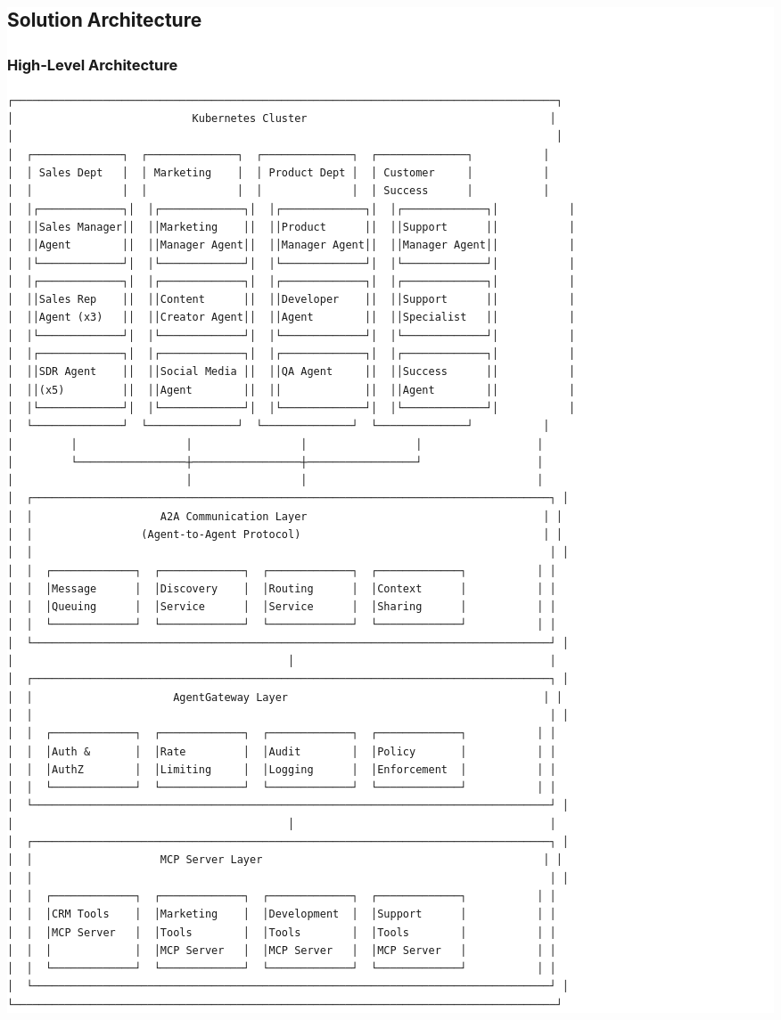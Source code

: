 
## Solution Architecture

### High-Level Architecture

```
┌─────────────────────────────────────────────────────────────────────────────────────┐
│                            Kubernetes Cluster                                      │
│                                                                                     │
│  ┌──────────────┐  ┌──────────────┐  ┌──────────────┐  ┌──────────────┐           │
│  │ Sales Dept   │  │ Marketing    │  │ Product Dept │  │ Customer     │           │
│  │              │  │              │  │              │  │ Success      │           │
│  │┌─────────────┐│  │┌─────────────┐│  │┌─────────────┐│  │┌─────────────┐│           │
│  ││Sales Manager││  ││Marketing    ││  ││Product      ││  ││Support      ││           │
│  ││Agent        ││  ││Manager Agent││  ││Manager Agent││  ││Manager Agent││           │
│  │└─────────────┘│  │└─────────────┘│  │└─────────────┘│  │└─────────────┘│           │
│  │┌─────────────┐│  │┌─────────────┐│  │┌─────────────┐│  │┌─────────────┐│           │
│  ││Sales Rep    ││  ││Content      ││  ││Developer    ││  ││Support      ││           │
│  ││Agent (x3)   ││  ││Creator Agent││  ││Agent        ││  ││Specialist   ││           │
│  │└─────────────┘│  │└─────────────┘│  │└─────────────┘│  │└─────────────┘│           │
│  │┌─────────────┐│  │┌─────────────┐│  │┌─────────────┐│  │┌─────────────┐│           │
│  ││SDR Agent    ││  ││Social Media ││  ││QA Agent     ││  ││Success      ││           │
│  ││(x5)         ││  ││Agent        ││  ││             ││  ││Agent        ││           │
│  │└─────────────┘│  │└─────────────┘│  │└─────────────┘│  │└─────────────┘│           │
│  └──────────────┘  └──────────────┘  └──────────────┘  └──────────────┘           │
│         │                 │                 │                 │                  │
│         └─────────────────┼─────────────────┼─────────────────┘                  │
│                           │                 │                                    │
│  ┌─────────────────────────────────────────────────────────────────────────────────┐ │
│  │                    A2A Communication Layer                                     │ │
│  │                 (Agent-to-Agent Protocol)                                      │ │
│  │                                                                                 │ │
│  │  ┌─────────────┐  ┌─────────────┐  ┌─────────────┐  ┌─────────────┐           │ │
│  │  │Message      │  │Discovery    │  │Routing      │  │Context      │           │ │
│  │  │Queuing      │  │Service      │  │Service      │  │Sharing      │           │ │
│  │  └─────────────┘  └─────────────┘  └─────────────┘  └─────────────┘           │ │
│  └─────────────────────────────────────────────────────────────────────────────────┘ │
│                                           │                                        │
│  ┌─────────────────────────────────────────────────────────────────────────────────┐ │
│  │                      AgentGateway Layer                                        │ │
│  │                                                                                 │ │
│  │  ┌─────────────┐  ┌─────────────┐  ┌─────────────┐  ┌─────────────┐           │ │
│  │  │Auth &       │  │Rate         │  │Audit        │  │Policy       │           │ │
│  │  │AuthZ        │  │Limiting     │  │Logging      │  │Enforcement  │           │ │
│  │  └─────────────┘  └─────────────┘  └─────────────┘  └─────────────┘           │ │
│  └─────────────────────────────────────────────────────────────────────────────────┘ │
│                                           │                                        │
│  ┌─────────────────────────────────────────────────────────────────────────────────┐ │
│  │                    MCP Server Layer                                            │ │
│  │                                                                                 │ │
│  │  ┌─────────────┐  ┌─────────────┐  ┌─────────────┐  ┌─────────────┐           │ │
│  │  │CRM Tools    │  │Marketing    │  │Development  │  │Support      │           │ │
│  │  │MCP Server   │  │Tools        │  │Tools        │  │Tools        │           │ │
│  │  │             │  │MCP Server   │  │MCP Server   │  │MCP Server   │           │ │
│  │  └─────────────┘  └─────────────┘  └─────────────┘  └─────────────┘           │ │
│  └─────────────────────────────────────────────────────────────────────────────────┘ │
└─────────────────────────────────────────────────────────────────────────────────────┘
```
